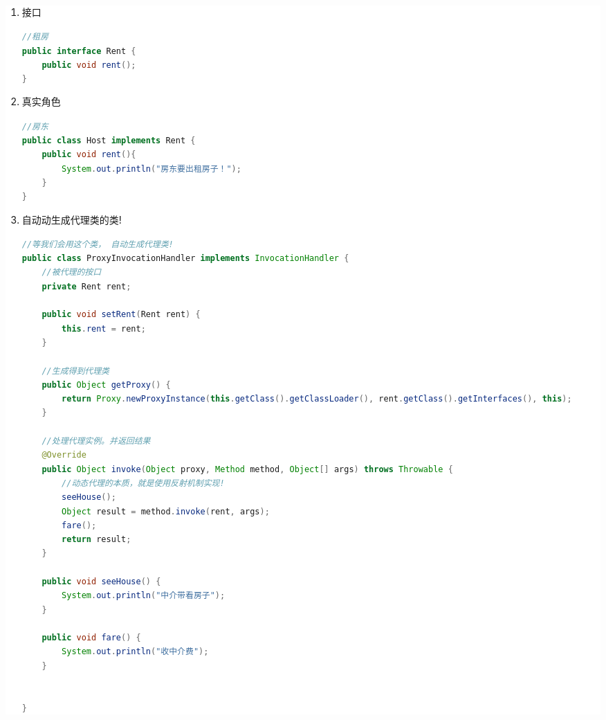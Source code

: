 1. 接口

   ```java
   //租房
   public interface Rent {
       public void rent();
   }
   ```

2. 真实角色

   ```java
   //房东
   public class Host implements Rent {
       public void rent(){
           System.out.println("房东要出租房子！");
       }
   }
   ```

3. 自动动生成代理类的类!

   ```java
   //等我们会用这个类， 自动生成代理类!
   public class ProxyInvocationHandler implements InvocationHandler {
       //被代理的按口
       private Rent rent;
   
       public void setRent(Rent rent) {
           this.rent = rent;
       }
   
       //生成得到代理类
       public Object getProxy() {
           return Proxy.newProxyInstance(this.getClass().getClassLoader(), rent.getClass().getInterfaces(), this);
       }
   
       //处理代理实例。并返回结果
       @Override
       public Object invoke(Object proxy, Method method, Object[] args) throws Throwable {
           //动态代理的本质，就是使用反射机制实现!
           seeHouse();
           Object result = method.invoke(rent, args);
           fare();
           return result;
       }
   
       public void seeHouse() {
           System.out.println("中介带看房子");
       }
   
       public void fare() {
           System.out.println("收中介费");
       }
   
   
   }
   ```
